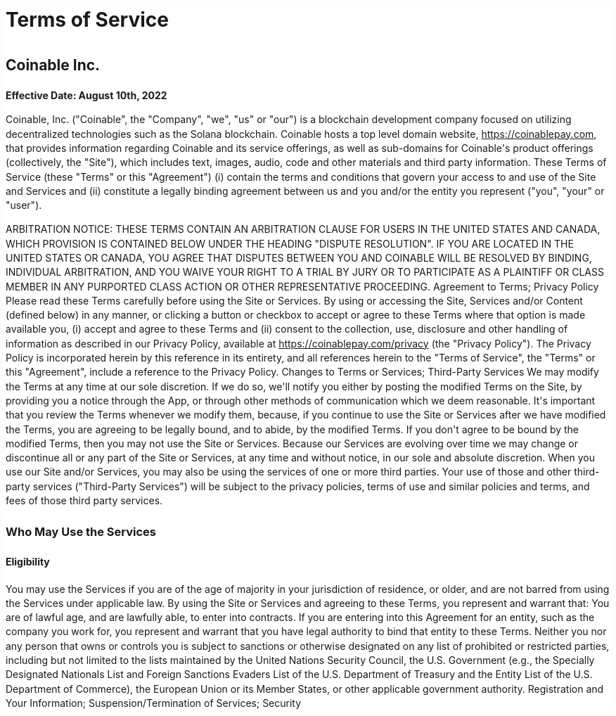 # Terms of Service

## Coinable Inc.

**Effective Date: August 10th, 2022**

Coinable, Inc. ("Coinable", the "Company", "we", "us" or "our") is a blockchain development company focused on utilizing decentralized technologies such as the Solana blockchain. Coinable hosts a top level domain website, https://coinablepay.com, that provides information regarding Coinable and its service offerings, as well as sub-domains for Coinable's product offerings (collectively, the "Site"), which includes text, images, audio, code and other materials and third party information.
These Terms of Service (these "Terms" or this "Agreement") (i) contain the terms and conditions that govern your access to and use of the Site and Services and (ii) constitute a legally binding agreement between us and you and/or the entity you represent ("you", "your" or "user").

ARBITRATION NOTICE: THESE TERMS CONTAIN AN ARBITRATION CLAUSE FOR USERS IN THE UNITED STATES AND CANADA, WHICH PROVISION IS CONTAINED BELOW UNDER THE HEADING "DISPUTE RESOLUTION". IF YOU ARE LOCATED IN THE UNITED STATES OR CANADA, YOU AGREE THAT DISPUTES BETWEEN YOU AND COINABLE WILL BE RESOLVED BY BINDING, INDIVIDUAL ARBITRATION, AND YOU WAIVE YOUR RIGHT TO A TRIAL BY JURY OR TO PARTICIPATE AS A PLAINTIFF OR CLASS MEMBER IN ANY PURPORTED CLASS ACTION OR OTHER REPRESENTATIVE PROCEEDING.
Agreement to Terms; Privacy Policy
Please read these Terms carefully before using the Site or Services. By using or accessing the Site, Services and/or Content (defined below) in any manner, or clicking a button or checkbox to accept or agree to these Terms where that option is made available you, (i) accept and agree to these Terms and (ii) consent to the collection, use, disclosure and other handling of information as described in our Privacy Policy, available at https://coinablepay.com/privacy (the "Privacy Policy"). The Privacy Policy is incorporated herein by this reference in its entirety, and all references herein to the "Terms of Service", the "Terms" or this "Agreement", include a reference to the Privacy Policy.
Changes to Terms or Services; Third-Party Services
We may modify the Terms at any time at our sole discretion. If we do so, we'll notify you either by posting the modified Terms on the Site, by providing you a notice through the App, or through other methods of communication which we deem reasonable. It's important that you review the Terms whenever we modify them, because, if you continue to use the Site or Services after we have modified the Terms, you are agreeing to be legally bound, and to abide, by the modified Terms.
If you don't agree to be bound by the modified Terms, then you may not use the Site or Services. Because our Services are evolving over time we may change or discontinue all or any part of the Site or Services, at any time and without notice, in our sole and absolute discretion.
When you use our Site and/or Services, you may also be using the services of one or more third parties. Your use of those and other third-party services ("Third-Party Services") will be subject to the privacy policies, terms of use and similar policies and terms, and fees of those third party services.

### Who May Use the Services

#### Eligibility

You may use the Services if you are of the age of majority in your jurisdiction of residence, or older, and are not barred from using the Services under applicable law. By using the Site or Services and agreeing to these Terms, you represent and warrant that:
You are of lawful age, and are lawfully able, to enter into contracts. If you are entering into this Agreement for an entity, such as the company you work for, you represent and warrant that you have legal authority to bind that entity to these Terms.
Neither you nor any person that owns or controls you is subject to sanctions or otherwise designated on any list of prohibited or restricted parties, including but not limited to the lists maintained by the United Nations Security Council, the U.S. Government (e.g., the Specially Designated Nationals List and Foreign Sanctions Evaders List of the U.S. Department of Treasury and the Entity List of the U.S. Department of Commerce), the European Union or its Member States, or other applicable government authority.
Registration and Your Information; Suspension/Termination of Services; Security